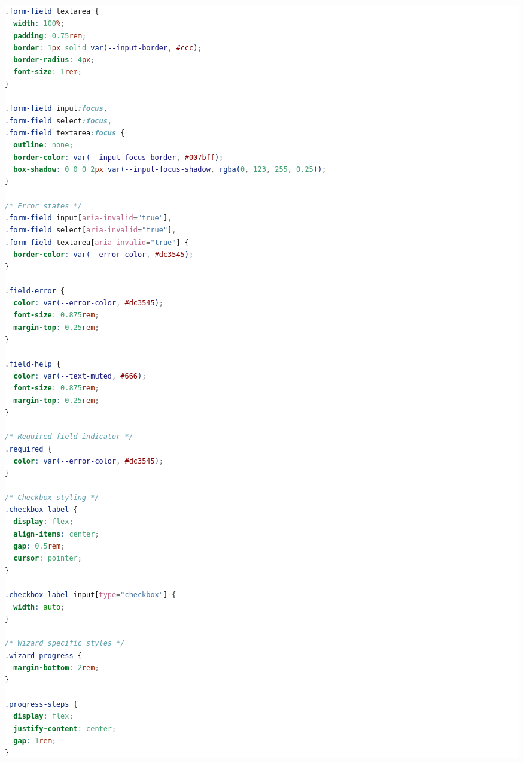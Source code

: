 ```css
.form-field textarea {
  width: 100%;
  padding: 0.75rem;
  border: 1px solid var(--input-border, #ccc);
  border-radius: 4px;
  font-size: 1rem;
}

.form-field input:focus,
.form-field select:focus,
.form-field textarea:focus {
  outline: none;
  border-color: var(--input-focus-border, #007bff);
  box-shadow: 0 0 0 2px var(--input-focus-shadow, rgba(0, 123, 255, 0.25));
}

/* Error states */
.form-field input[aria-invalid="true"],
.form-field select[aria-invalid="true"],
.form-field textarea[aria-invalid="true"] {
  border-color: var(--error-color, #dc3545);
}

.field-error {
  color: var(--error-color, #dc3545);
  font-size: 0.875rem;
  margin-top: 0.25rem;
}

.field-help {
  color: var(--text-muted, #666);
  font-size: 0.875rem;
  margin-top: 0.25rem;
}

/* Required field indicator */
.required {
  color: var(--error-color, #dc3545);
}

/* Checkbox styling */
.checkbox-label {
  display: flex;
  align-items: center;
  gap: 0.5rem;
  cursor: pointer;
}

.checkbox-label input[type="checkbox"] {
  width: auto;
}

/* Wizard specific styles */
.wizard-progress {
  margin-bottom: 2rem;
}

.progress-steps {
  display: flex;
  justify-content: center;
  gap: 1rem;
}

```